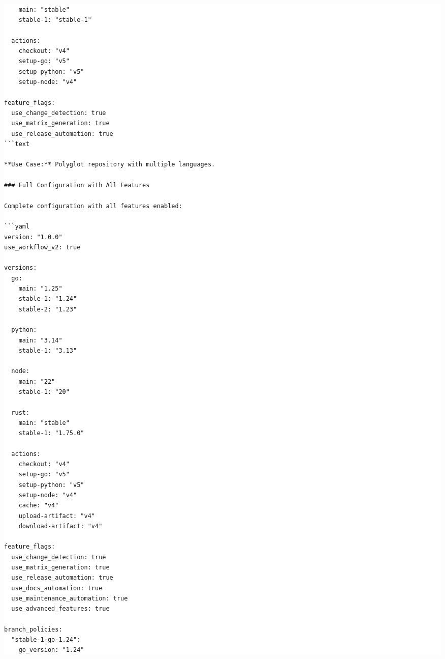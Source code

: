 ```text
    main: "stable"
    stable-1: "stable-1"
  
  actions:
    checkout: "v4"
    setup-go: "v5"
    setup-python: "v5"
    setup-node: "v4"

feature_flags:
  use_change_detection: true
  use_matrix_generation: true
  use_release_automation: true
```text

**Use Case:** Polyglot repository with multiple languages.

### Full Configuration with All Features

Complete configuration with all features enabled:

```yaml
version: "1.0.0"
use_workflow_v2: true

versions:
  go:
    main: "1.25"
    stable-1: "1.24"
    stable-2: "1.23"
  
  python:
    main: "3.14"
    stable-1: "3.13"
  
  node:
    main: "22"
    stable-1: "20"
  
  rust:
    main: "stable"
    stable-1: "1.75.0"
  
  actions:
    checkout: "v4"
    setup-go: "v5"
    setup-python: "v5"
    setup-node: "v4"
    cache: "v4"
    upload-artifact: "v4"
    download-artifact: "v4"

feature_flags:
  use_change_detection: true
  use_matrix_generation: true
  use_release_automation: true
  use_docs_automation: true
  use_maintenance_automation: true
  use_advanced_features: true

branch_policies:
  "stable-1-go-1.24":
    go_version: "1.24"
```